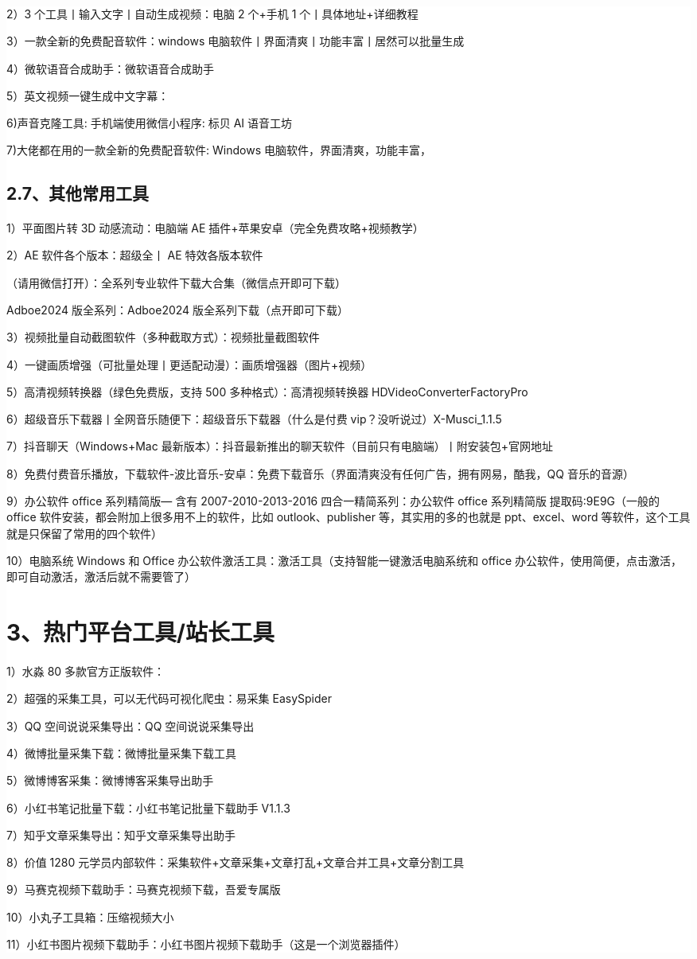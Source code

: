 2）3 个工具丨输入文字丨自动生成视频：电脑 2 个+手机 1 个丨具体地址+详细教程

3）一款全新的免费配音软件：windows 电脑软件丨界面清爽丨功能丰富丨居然可以批量生成

4）微软语音合成助手：微软语音合成助手

5）英文视频一键生成中文字幕：

6)声音克隆工具: 手机端使用微信小程序: 标贝 AI 语音工坊

7)大佬都在用的一款全新的免费配音软件: Windows 电脑软件，界面清爽，功能丰富，

## 2.7、其他常用工具

1）平面图片转 3D 动感流动：电脑端 AE 插件+苹果安卓（完全免费攻略+视频教学）

2）AE 软件各个版本：超级全丨 AE 特效各版本软件

（请用微信打开）：全系列专业软件下载大合集（微信点开即可下载）

Adboe2024 版全系列：Adboe2024 版全系列下载（点开即可下载）

3）视频批量自动截图软件（多种截取方式）：视频批量截图软件

4）一键画质增强（可批量处理丨更适配动漫）：画质增强器（图片+视频）

5）高清视频转换器（绿色免费版，支持 500 多种格式）：高清视频转换器 HDVideoConverterFactoryPro

6）超级音乐下载器丨全网音乐随便下：超级音乐下载器（什么是付费 vip？没听说过）X-Musci_1.1.5

7）抖音聊天（Windows+Mac 最新版本）：抖音最新推出的聊天软件（目前只有电脑端）丨附安装包+官网地址

8）免费付费音乐播放，下载软件-波比音乐-安卓：免费下载音乐（界面清爽没有任何广告，拥有网易，酷我，QQ 音乐的音源）

9）办公软件 office 系列精简版— 含有 2007-2010-2013-2016 四合一精简系列：办公软件 office 系列精简版 提取码:9E9G（一般的 office 软件安装，都会附加上很多用不上的软件，比如 outlook、publisher 等，其实用的多的也就是 ppt、excel、word 等软件，这个工具就是只保留了常用的四个软件）

10）电脑系统 Windows 和 Office 办公软件激活工具：激活工具（支持智能一键激活电脑系统和 office 办公软件，使用简便，点击激活，即可自动激活，激活后就不需要管了）

# 3、热门平台工具/站长工具

1）水淼 80 多款官方正版软件：

2）超强的采集工具，可以无代码可视化爬虫：易采集 EasySpider

3）QQ 空间说说采集导出：QQ 空间说说采集导出

4）微博批量采集下载：微博批量采集下载工具

5）微博博客采集：微博博客采集导出助手

6）小红书笔记批量下载：小红书笔记批量下载助手 V1.1.3

7）知乎文章采集导出：知乎文章采集导出助手

8）价值 1280 元学员内部软件：采集软件+文章采集+文章打乱+文章合并工具+文章分割工具

9）马赛克视频下载助手：马赛克视频下载，吾爱专属版

10）小丸子工具箱：压缩视频大小

11）小红书图片视频下载助手：小红书图片视频下载助手（这是一个浏览器插件）
